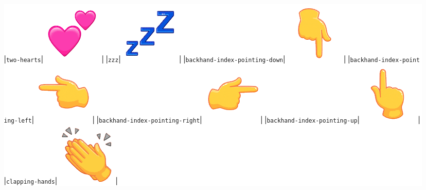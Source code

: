 |`two-hearts`|<img src="https://raw.githubusercontent.com/heydrdev/devtools/main/emojis/telegram/two-hearts.gif"/>|
|`zzz`|<img src="https://raw.githubusercontent.com/heydrdev/devtools/main/emojis/telegram/zzz.gif"/>|
|`backhand-index-pointing-down`|<img src="https://raw.githubusercontent.com/heydrdev/devtools/main/emojis/telegram/backhand-index-pointing-down.gif"/>|
|`backhand-index-pointing-left`|<img src="https://raw.githubusercontent.com/heydrdev/devtools/main/emojis/telegram/backhand-index-pointing-left.gif"/>|
|`backhand-index-pointing-right`|<img src="https://raw.githubusercontent.com/heydrdev/devtools/main/emojis/telegram/backhand-index-pointing-right.gif"/>|
|`backhand-index-pointing-up`|<img src="https://raw.githubusercontent.com/heydrdev/devtools/main/emojis/telegram/backhand-index-pointing-up.gif"/>|
|`clapping-hands`|<img src="https://raw.githubusercontent.com/heydrdev/devtools/main/emojis/telegram/clapping-hands.gif"/>|